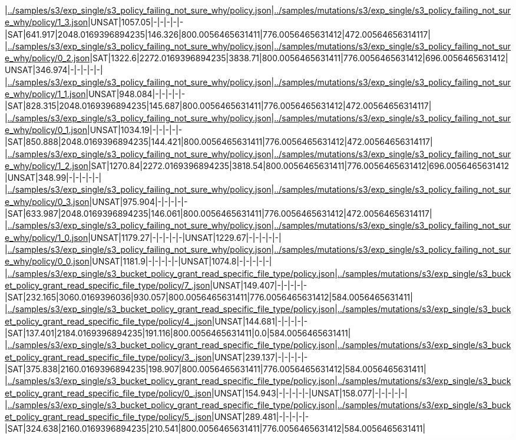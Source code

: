 |[../samples/s3/exp_single/s3_policy_failing_not_sure_why/policy.json](../samples/s3/exp_single/s3_policy_failing_not_sure_why/policy.json)|[../samples/mutations/s3/exp_single/s3_policy_failing_not_sure_why/policy/1_3.json](../samples/mutations/s3/exp_single/s3_policy_failing_not_sure_why/policy/1_3.json)|UNSAT|1057.05|-|-|-|-|-|SAT|641.917|2048.0169396894235|146.326|800.0056465631411|776.0056465631412|472.00564656314117|
|[../samples/s3/exp_single/s3_policy_failing_not_sure_why/policy.json](../samples/s3/exp_single/s3_policy_failing_not_sure_why/policy.json)|[../samples/mutations/s3/exp_single/s3_policy_failing_not_sure_why/policy/0_2.json](../samples/mutations/s3/exp_single/s3_policy_failing_not_sure_why/policy/0_2.json)|SAT|1322.6|2272.0169396894235|3838.71|800.0056465631411|776.0056465631412|696.0056465631412|UNSAT|346.974|-|-|-|-|-|
|[../samples/s3/exp_single/s3_policy_failing_not_sure_why/policy.json](../samples/s3/exp_single/s3_policy_failing_not_sure_why/policy.json)|[../samples/mutations/s3/exp_single/s3_policy_failing_not_sure_why/policy/1_1.json](../samples/mutations/s3/exp_single/s3_policy_failing_not_sure_why/policy/1_1.json)|UNSAT|948.084|-|-|-|-|-|SAT|828.315|2048.0169396894235|145.687|800.0056465631411|776.0056465631412|472.00564656314117|
|[../samples/s3/exp_single/s3_policy_failing_not_sure_why/policy.json](../samples/s3/exp_single/s3_policy_failing_not_sure_why/policy.json)|[../samples/mutations/s3/exp_single/s3_policy_failing_not_sure_why/policy/0_1.json](../samples/mutations/s3/exp_single/s3_policy_failing_not_sure_why/policy/0_1.json)|UNSAT|1034.19|-|-|-|-|-|SAT|850.888|2048.0169396894235|144.421|800.0056465631411|776.0056465631412|472.00564656314117|
|[../samples/s3/exp_single/s3_policy_failing_not_sure_why/policy.json](../samples/s3/exp_single/s3_policy_failing_not_sure_why/policy.json)|[../samples/mutations/s3/exp_single/s3_policy_failing_not_sure_why/policy/1_2.json](../samples/mutations/s3/exp_single/s3_policy_failing_not_sure_why/policy/1_2.json)|SAT|1270.84|2272.0169396894235|3818.54|800.0056465631411|776.0056465631412|696.0056465631412|UNSAT|348.99|-|-|-|-|-|
|[../samples/s3/exp_single/s3_policy_failing_not_sure_why/policy.json](../samples/s3/exp_single/s3_policy_failing_not_sure_why/policy.json)|[../samples/mutations/s3/exp_single/s3_policy_failing_not_sure_why/policy/0_3.json](../samples/mutations/s3/exp_single/s3_policy_failing_not_sure_why/policy/0_3.json)|UNSAT|975.904|-|-|-|-|-|SAT|633.987|2048.0169396894235|146.061|800.0056465631411|776.0056465631412|472.00564656314117|
|[../samples/s3/exp_single/s3_policy_failing_not_sure_why/policy.json](../samples/s3/exp_single/s3_policy_failing_not_sure_why/policy.json)|[../samples/mutations/s3/exp_single/s3_policy_failing_not_sure_why/policy/1_0.json](../samples/mutations/s3/exp_single/s3_policy_failing_not_sure_why/policy/1_0.json)|UNSAT|1179.27|-|-|-|-|-|UNSAT|1229.67|-|-|-|-|-|
|[../samples/s3/exp_single/s3_policy_failing_not_sure_why/policy.json](../samples/s3/exp_single/s3_policy_failing_not_sure_why/policy.json)|[../samples/mutations/s3/exp_single/s3_policy_failing_not_sure_why/policy/0_0.json](../samples/mutations/s3/exp_single/s3_policy_failing_not_sure_why/policy/0_0.json)|UNSAT|1181.9|-|-|-|-|-|UNSAT|1074.8|-|-|-|-|-|
|[../samples/s3/exp_single/s3_bucket_policy_grant_read_specific_file_type/policy.json](../samples/s3/exp_single/s3_bucket_policy_grant_read_specific_file_type/policy.json)|[../samples/mutations/s3/exp_single/s3_bucket_policy_grant_read_specific_file_type/policy/7_.json](../samples/mutations/s3/exp_single/s3_bucket_policy_grant_read_specific_file_type/policy/7_.json)|UNSAT|149.407|-|-|-|-|-|SAT|232.165|3060.0169396036|930.057|800.0056465631411|776.0056465631412|584.0056465631411|
|[../samples/s3/exp_single/s3_bucket_policy_grant_read_specific_file_type/policy.json](../samples/s3/exp_single/s3_bucket_policy_grant_read_specific_file_type/policy.json)|[../samples/mutations/s3/exp_single/s3_bucket_policy_grant_read_specific_file_type/policy/4_.json](../samples/mutations/s3/exp_single/s3_bucket_policy_grant_read_specific_file_type/policy/4_.json)|UNSAT|144.681|-|-|-|-|-|SAT|137.401|2184.0169396894235|191.116|800.0056465631411|0.0|584.0056465631411|
|[../samples/s3/exp_single/s3_bucket_policy_grant_read_specific_file_type/policy.json](../samples/s3/exp_single/s3_bucket_policy_grant_read_specific_file_type/policy.json)|[../samples/mutations/s3/exp_single/s3_bucket_policy_grant_read_specific_file_type/policy/3_.json](../samples/mutations/s3/exp_single/s3_bucket_policy_grant_read_specific_file_type/policy/3_.json)|UNSAT|239.137|-|-|-|-|-|SAT|375.838|2160.0169396894235|198.907|800.0056465631411|776.0056465631412|584.0056465631411|
|[../samples/s3/exp_single/s3_bucket_policy_grant_read_specific_file_type/policy.json](../samples/s3/exp_single/s3_bucket_policy_grant_read_specific_file_type/policy.json)|[../samples/mutations/s3/exp_single/s3_bucket_policy_grant_read_specific_file_type/policy/0_.json](../samples/mutations/s3/exp_single/s3_bucket_policy_grant_read_specific_file_type/policy/0_.json)|UNSAT|154.943|-|-|-|-|-|UNSAT|158.077|-|-|-|-|-|
|[../samples/s3/exp_single/s3_bucket_policy_grant_read_specific_file_type/policy.json](../samples/s3/exp_single/s3_bucket_policy_grant_read_specific_file_type/policy.json)|[../samples/mutations/s3/exp_single/s3_bucket_policy_grant_read_specific_file_type/policy/5_.json](../samples/mutations/s3/exp_single/s3_bucket_policy_grant_read_specific_file_type/policy/5_.json)|UNSAT|289.481|-|-|-|-|-|SAT|324.638|2160.0169396894235|210.541|800.0056465631411|776.0056465631412|584.0056465631411|